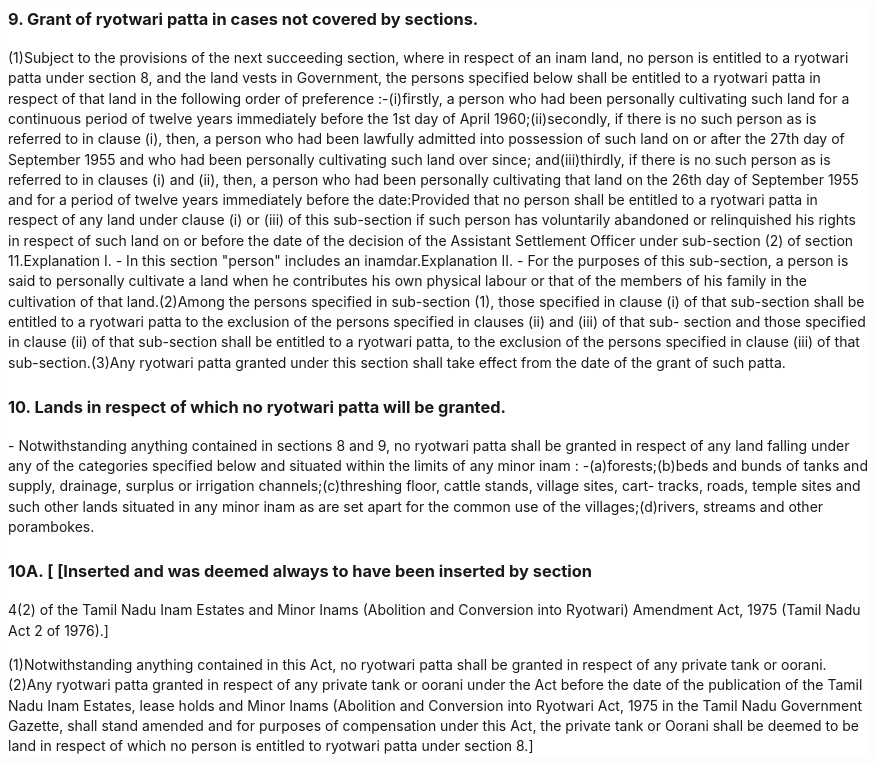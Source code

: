 ### 9. Grant of ryotwari patta in cases not covered by sections.

(1)Subject to the provisions of the next succeeding section, where in respect
of an inam land, no person is entitled to a ryotwari patta under section 8,
and the land vests in Government, the persons specified below shall be
entitled to a ryotwari patta in respect of that land in the following order of
preference :-(i)firstly, a person who had been personally cultivating such
land for a continuous period of twelve years immediately before the 1st day of
April 1960;(ii)secondly, if there is no such person as is referred to in
clause (i), then, a person who had been lawfully admitted into possession of
such land on or after the 27th day of September 1955 and who had been
personally cultivating such land over since; and(iii)thirdly, if there is no
such person as is referred to in clauses (i) and (ii), then, a person who had
been personally cultivating that land on the 26th day of September 1955 and
for a period of twelve years immediately before the date:Provided that no
person shall be entitled to a ryotwari patta in respect of any land under
clause (i) or (iii) of this sub-section if such person has voluntarily
abandoned or relinquished his rights in respect of such land on or before the
date of the decision of the Assistant Settlement Officer under sub-section (2)
of section 11.Explanation I. - In this section "person" includes an
inamdar.Explanation II. - For the purposes of this sub-section, a person is
said to personally cultivate a land when he contributes his own physical
labour or that of the members of his family in the cultivation of that
land.(2)Among the persons specified in sub-section (1), those specified in
clause (i) of that sub-section shall be entitled to a ryotwari patta to the
exclusion of the persons specified in clauses (ii) and (iii) of that sub-
section and those specified in clause (ii) of that sub-section shall be
entitled to a ryotwari patta, to the exclusion of the persons specified in
clause (iii) of that sub-section.(3)Any ryotwari patta granted under this
section shall take effect from the date of the grant of such patta.

### 10. Lands in respect of which no ryotwari patta will be granted.

\- Notwithstanding anything contained in sections 8 and 9, no ryotwari patta
shall be granted in respect of any land falling under any of the categories
specified below and situated within the limits of any minor inam :
-(a)forests;(b)beds and bunds of tanks and supply, drainage, surplus or
irrigation channels;(c)threshing floor, cattle stands, village sites, cart-
tracks, roads, temple sites and such other lands situated in any minor inam as
are set apart for the common use of the villages;(d)rivers, streams and other
porambokes.

### 10A. [ [Inserted and was deemed always to have been inserted by section
4(2) of the Tamil Nadu Inam Estates and Minor Inams (Abolition and Conversion
into Ryotwari) Amendment Act, 1975 (Tamil Nadu Act 2 of 1976).]

(1)Notwithstanding anything contained in this Act, no ryotwari patta shall be
granted in respect of any private tank or oorani.(2)Any ryotwari patta granted
in respect of any private tank or oorani under the Act before the date of the
publication of the Tamil Nadu Inam Estates, lease holds and Minor Inams
(Abolition and Conversion into Ryotwari Act, 1975 in the Tamil Nadu Government
Gazette, shall stand amended and for purposes of compensation under this Act,
the private tank or Oorani shall be deemed to be land in respect of which no
person is entitled to ryotwari patta under section 8.]
